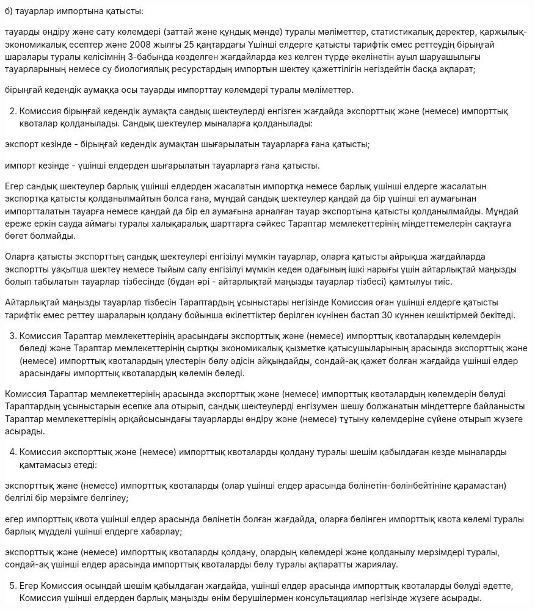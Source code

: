 б) тауарлар импортына қатысты:

тауарды өндіру және сату көлемдері (заттай және құндық мәнде) туралы мәліметтер, статистикалық деректер, қаржылық-экономикалық есептер және 2008 жылғы 25 қаңтардағы Үшінші елдерге қатысты тарифтік емес реттеудің бірыңғай шаралары туралы келісімнің 3-бабында көзделген жағдайларда кез келген түрде әкелінетін ауыл шаруашылығы тауарларының немесе су биологиялық ресурстардың импортын шектеу қажеттілігін негіздейтін басқа ақпарат;

бірыңғай кедендік аумаққа осы тауарды импорттау көлемдері туралы мәліметтер.

2. Комиссия бірыңғай кедендік аумақта сандық шектеулерді енгізген жағдайда экспорттық және (немесе) импорттық квоталар қолданылады. Сандық шектеулер мыналарға қолданылады:

экспорт кезінде - бірыңғай кедендік аумақтан шығарылатын тауарларға ғана қатысты;

импорт кезінде - үшінші елдерден шығарылатын тауарларға ғана қатысты.

Егер сандық шектеулер барлық үшінші елдерден жасалатын импортқа немесе барлық үшінші елдерге жасалатын экспортқа қатысты қолданылмайтын болса ғана, мұндай сандық шектеулер қандай да бір үшінші ел аумағынан импортталатын тауарға немесе қандай да бір ел аумағына арналған тауар экспортына қатысты қолданылмайды. Мұндай ереже еркін сауда аймағы туралы халықаралық шарттарға сәйкес Тараптар мемлекеттерінің міндеттемелерін сақтауға бөгет болмайды.

Оларға қатысты экспорттың сандық шектеулері енгізілуі мүмкін тауарлар, оларға қатысты айрықша жағдайларда экспортты уақытша шектеу немесе тыйым салу енгізілуі мүмкін кеден одағының ішкі нарығы үшін айтарлықтай маңызды болып табылатын тауарлар тізбесінде (бұдан әрі - айтарлықтай маңызды тауарлар тізбесі) қамтылуы тиіс.

Айтарлықтай маңызды тауарлар тізбесін Тараптардың ұсыныстары негізінде Комиссия оған үшінші елдерге қатысты тарифтік емес реттеу шараларын қолдану бойынша өкілеттіктер берілген күнінен бастап 30 күннен кешіктірмей бекітеді.

3. Комиссия Тараптар мемлекеттерінің арасындағы экспорттық және (немесе) импорттық квоталардың көлемдерін бөледі және Тараптар мемлекеттерінің сыртқы экономикалық қызметке қатысушыларының арасында экспорттық және (немесе) импорттық квоталардың үлестерін бөлу әдісін айқындайды, сондай-ақ қажет болған жағдайда үшінші елдер арасындағы импорттық квоталардың көлемін бөледі.

Комиссия Тараптар мемлекеттерінің арасында экспорттық және (немесе) импорттық квоталардың көлемдерін бөлуді Тараптардың ұсыныстарын есепке ала отырып, сандық шектеулерді енгізумен шешу болжанатын міндеттерге байланысты Тараптар мемлекеттерінің әрқайсысындағы тауарларды өндіру және (немесе) тұтыну көлемдеріне сүйене отырып жүзеге асырады.

4. Комиссия экспорттық және (немесе) импорттық квоталарды қолдану туралы шешім қабылдаған кезде мыналарды қамтамасыз етеді:

экспорттық және (немесе) импорттық квоталарды (олар үшінші елдер арасында бөлінетін-бөлінбейтініне қарамастан) белгілі бір мерзімге белгілеу;

егер импорттық квота үшінші елдер арасында бөлінетін болған жағдайда, оларға бөлінген импорттық квота көлемі туралы барлық мүдделі үшінші елдерге хабарлау;

экспорттық және (немесе) импорттық квоталарды қолдану, олардың көлемдері және қолданылу мерзімдері туралы, сондай-ақ үшінші елдер арасында импорттық квоталарды бөлу туралы ақпаратты жариялау.

5. Егер Комиссия осындай шешім қабылдаған жағдайда, үшінші елдер арасында импорттық квоталарды бөлуді әдетте, Комиссия үшінші елдерден барлық маңызды өнім берушілермен консультациялар негізінде жүзеге асырады.
